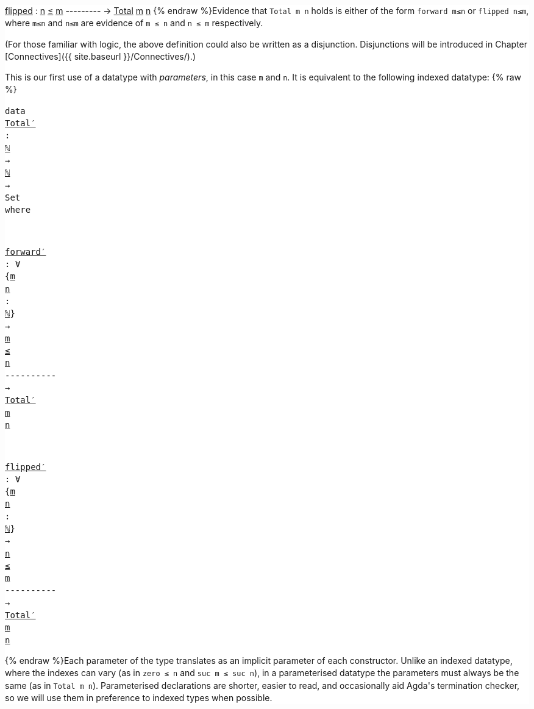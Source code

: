   <a id="Total.flipped"></a><a id="11718" href="{% endraw %}{{ site.baseurl }}{% link out/plfa/Relations.md %}{% raw %}#11718" class="InductiveConstructor">flipped</a> <a id="11726" class="Symbol">:</a>
      <a id="11734" href="{% endraw %}{{ site.baseurl }}{% link out/plfa/Relations.md %}{% raw %}#11639" class="Bound">n</a> <a id="11736" href="plfa.Relations.html#1189" class="Datatype Operator">≤</a> <a id="11738" href="plfa.Relations.html#11637" class="Bound">m</a>
      <a id="11746" class="Comment">---------</a>
    <a id="11760" class="Symbol">→</a> <a id="11762" href="{% endraw %}{{ site.baseurl }}{% link out/plfa/Relations.md %}{% raw %}#11630" class="Datatype">Total</a> <a id="11768" href="plfa.Relations.html#11637" class="Bound">m</a> <a id="11770" href="plfa.Relations.html#11639" class="Bound">n</a>
</pre>{% endraw %}Evidence that `Total m n` holds is either of the form
`forward m≤n` or `flipped n≤m`, where `m≤n` and `n≤m` are
evidence of `m ≤ n` and `n ≤ m` respectively.

(For those familiar with logic, the above definition
could also be written as a disjunction. Disjunctions will
be introduced in Chapter [Connectives]({{ site.baseurl }}/Connectives/).)

This is our first use of a datatype with _parameters_,
in this case `m` and `n`.  It is equivalent to the following
indexed datatype:
{% raw %}<pre class="Agda"><a id="12259" class="Keyword">data</a> <a id="Total′"></a><a id="12264" href="{% endraw %}{{ site.baseurl }}{% link out/plfa/Relations.md %}{% raw %}#12264" class="Datatype">Total′</a> <a id="12271" class="Symbol">:</a> <a id="12273" href="https://agda.github.io/agda-stdlib/v1.1/Agda.Builtin.Nat.html#165" class="Datatype">ℕ</a> <a id="12275" class="Symbol">→</a> <a id="12277" href="Agda.Builtin.Nat.html#165" class="Datatype">ℕ</a> <a id="12279" class="Symbol">→</a> <a id="12281" class="PrimitiveType">Set</a> <a id="12285" class="Keyword">where</a>

  <a id="Total′.forward′"></a><a id="12294" href="{% endraw %}{{ site.baseurl }}{% link out/plfa/Relations.md %}{% raw %}#12294" class="InductiveConstructor">forward′</a> <a id="12303" class="Symbol">:</a> <a id="12305" class="Symbol">∀</a> <a id="12307" class="Symbol">{</a><a id="12308" href="plfa.Relations.html#12308" class="Bound">m</a> <a id="12310" href="plfa.Relations.html#12310" class="Bound">n</a> <a id="12312" class="Symbol">:</a> <a id="12314" href="https://agda.github.io/agda-stdlib/v1.1/Agda.Builtin.Nat.html#165" class="Datatype">ℕ</a><a id="12315" class="Symbol">}</a>
    <a id="12321" class="Symbol">→</a> <a id="12323" href="{% endraw %}{{ site.baseurl }}{% link out/plfa/Relations.md %}{% raw %}#12308" class="Bound">m</a> <a id="12325" href="plfa.Relations.html#1189" class="Datatype Operator">≤</a> <a id="12327" href="plfa.Relations.html#12310" class="Bound">n</a>
      <a id="12335" class="Comment">----------</a>
    <a id="12350" class="Symbol">→</a> <a id="12352" href="{% endraw %}{{ site.baseurl }}{% link out/plfa/Relations.md %}{% raw %}#12264" class="Datatype">Total′</a> <a id="12359" href="plfa.Relations.html#12308" class="Bound">m</a> <a id="12361" href="plfa.Relations.html#12310" class="Bound">n</a>

  <a id="Total′.flipped′"></a><a id="12366" href="{% endraw %}{{ site.baseurl }}{% link out/plfa/Relations.md %}{% raw %}#12366" class="InductiveConstructor">flipped′</a> <a id="12375" class="Symbol">:</a> <a id="12377" class="Symbol">∀</a> <a id="12379" class="Symbol">{</a><a id="12380" href="plfa.Relations.html#12380" class="Bound">m</a> <a id="12382" href="plfa.Relations.html#12382" class="Bound">n</a> <a id="12384" class="Symbol">:</a> <a id="12386" href="https://agda.github.io/agda-stdlib/v1.1/Agda.Builtin.Nat.html#165" class="Datatype">ℕ</a><a id="12387" class="Symbol">}</a>
    <a id="12393" class="Symbol">→</a> <a id="12395" href="{% endraw %}{{ site.baseurl }}{% link out/plfa/Relations.md %}{% raw %}#12382" class="Bound">n</a> <a id="12397" href="plfa.Relations.html#1189" class="Datatype Operator">≤</a> <a id="12399" href="plfa.Relations.html#12380" class="Bound">m</a>
      <a id="12407" class="Comment">----------</a>
    <a id="12422" class="Symbol">→</a> <a id="12424" href="{% endraw %}{{ site.baseurl }}{% link out/plfa/Relations.md %}{% raw %}#12264" class="Datatype">Total′</a> <a id="12431" href="plfa.Relations.html#12380" class="Bound">m</a> <a id="12433" href="plfa.Relations.html#12382" class="Bound">n</a>
</pre>{% endraw %}Each parameter of the type translates as an implicit parameter of each
constructor.  Unlike an indexed datatype, where the indexes can vary
(as in `zero ≤ n` and `suc m ≤ suc n`), in a parameterised datatype
the parameters must always be the same (as in `Total m n`).
Parameterised declarations are shorter, easier to read, and
occasionally aid Agda's termination checker, so we will use them in
preference to indexed types when possible.
